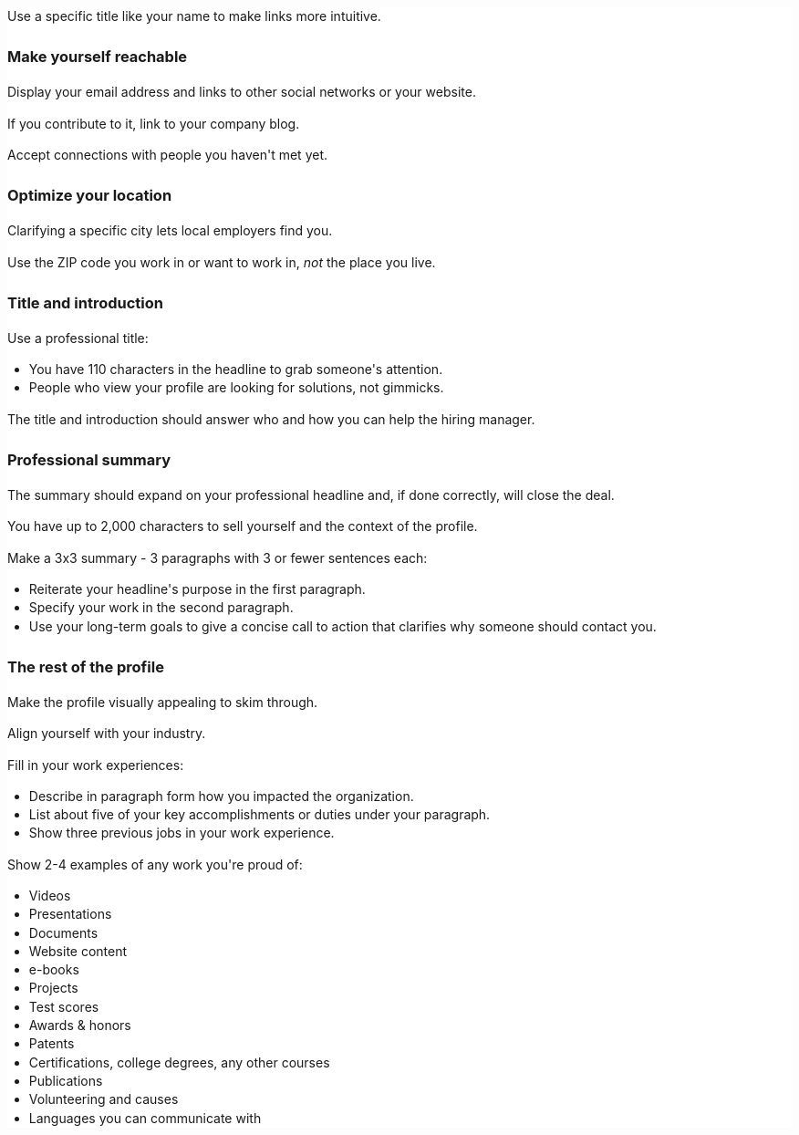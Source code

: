 Use a specific title like your name to make links more intuitive.

### Make yourself reachable

Display your email address and links to other social networks or your website.

If you contribute to it, link to your company blog.

Accept connections with people you haven't met yet.

### Optimize your location

Clarifying a specific city lets local employers find you.

Use the ZIP code you work in or want to work in, *not* the place you live.

### Title and introduction

Use a professional title:

- You have 110 characters in the headline to grab someone's attention.
- People who view your profile are looking for solutions, not gimmicks.

The title and introduction should answer who and how you can help the hiring manager.

### Professional summary

The summary should expand on your professional headline and, if done correctly, will close the deal.

You have up to 2,000 characters to sell yourself and the context of the profile.

Make a 3x3 summary - 3 paragraphs with 3 or fewer sentences each:

- Reiterate your headline's purpose in the first paragraph.
- Specify your work in the second paragraph.
- Use your long-term goals to give a concise call to action that clarifies why someone should contact you.

### The rest of the profile

Make the profile visually appealing to skim through.

Align yourself with your industry.

Fill in your work experiences:

- Describe in paragraph form how you impacted the organization.
- List about five of your key accomplishments or duties under your paragraph.
- Show three previous jobs in your work experience.

Show 2-4 examples of any work you're proud of:

- Videos
- Presentations
- Documents
- Website content
- e-books
- Projects
- Test scores
- Awards & honors
- Patents
- Certifications, college degrees, any other courses
- Publications
- Volunteering and causes
- Languages you can communicate with
